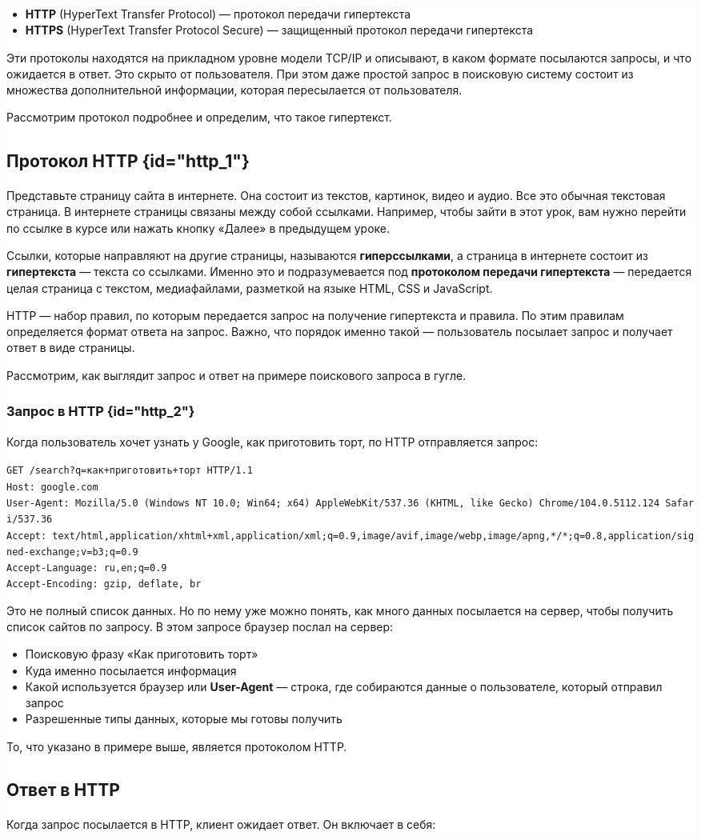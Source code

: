 - **HTTP** (HyperText Transfer Protocol) — протокол передачи гипертекста
- **HTTPS** (HyperText Transfer Protocol Secure) — защищенный протокол передачи гипертекста

Эти протоколы находятся на прикладном уровне модели TCP/IP и описывают, в каком формате посылаются запросы, и что ожидается в ответ. Это скрыто от пользователя. При этом даже простой запрос в поисковую систему состоит из множества дополнительной информации, которая пересылается от пользователя.

Рассмотрим протокол подробнее и определим, что такое гипертекст.

## Протокол HTTP {id="http_1"}

Представьте страницу сайта в интернете. Она состоит из текстов, картинок, видео и аудио. Все это обычная текстовая страница. В интернете страницы связаны между собой ссылками. Например, чтобы зайти в этот урок, вам нужно перейти по ссылке в курсе или нажать кнопку «Далее» в предыдущем уроке.

Ссылки, которые направляют на другие страницы, называются **гиперссылками**, а страница в интернете состоит из **гипертекста** — текста со ссылками. Именно это и подразумевается под **протоколом передачи гипертекста** — передается целая страница с текстом, медиафайлами, разметкой на языке HTML, CSS и JavaScript.

HTTP — набор правил, по которым передается запрос на получение гипертекста и правила. По этим правилам определяется формат ответа на запрос. Важно, что порядок именно такой — пользователь посылает запрос и получает ответ в виде страницы.

Рассмотрим, как выглядит запрос и ответ на примере поискового запроса в гугле.

### Запрос в HTTP {id="http_2"}

Когда пользователь хочет узнать у Google, как приготовить торт, по HTTP отправляется запрос:

```text
GET /search?q=как+приготовить+торт HTTP/1.1
Host: google.com
User-Agent: Mozilla/5.0 (Windows NT 10.0; Win64; x64) AppleWebKit/537.36 (KHTML, like Gecko) Chrome/104.0.5112.124 Safari/537.36
Accept: text/html,application/xhtml+xml,application/xml;q=0.9,image/avif,image/webp,image/apng,*/*;q=0.8,application/signed-exchange;v=b3;q=0.9
Accept-Language: ru,en;q=0.9
Accept-Encoding: gzip, deflate, br
```

Это не полный список данных. Но по нему уже можно понять, как много данных посылается на сервер, чтобы получить список сайтов по запросу. В этом запросе браузер послал на сервер:

- Поисковую фразу «Как приготовить торт»
- Куда именно посылается информация
- Какой используется браузер или **User-Agent** — строка, где собираются данные о пользователе, который отправил запрос
- Разрешенные типы данных, которые мы готовы получить

То, что указано в примере выше, является протоколом HTTP.

## Ответ в HTTP
Когда запрос посылается в HTTP, клиент ожидает ответ. Он включает в себя:
